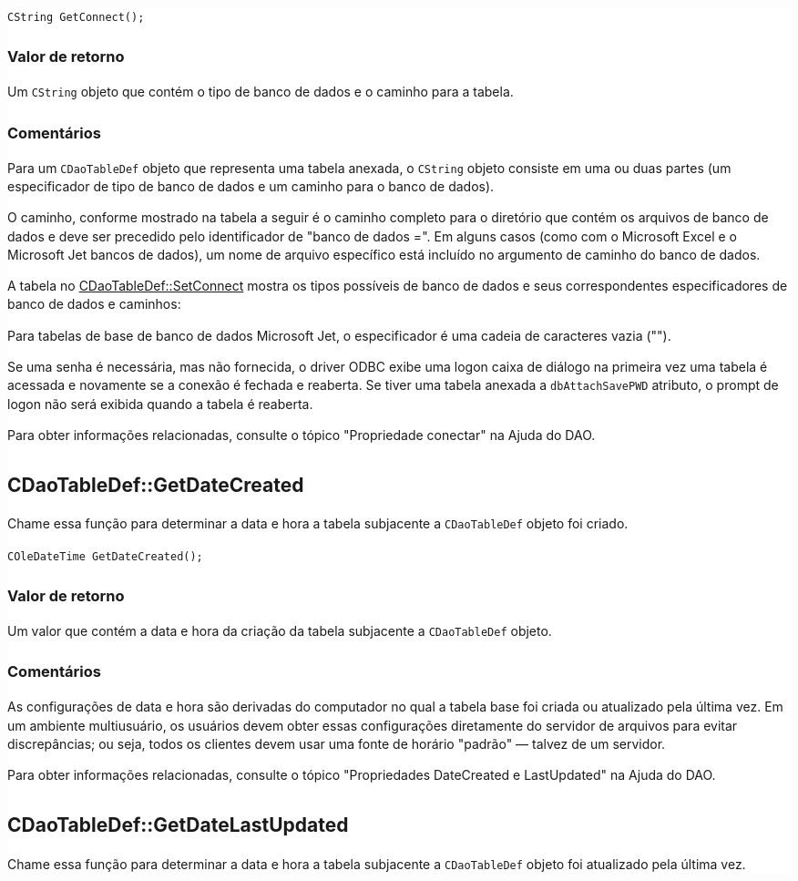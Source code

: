 ```  
CString GetConnect();
```  
  
### <a name="return-value"></a>Valor de retorno  
 Um `CString` objeto que contém o tipo de banco de dados e o caminho para a tabela.  
  
### <a name="remarks"></a>Comentários  
 Para um `CDaoTableDef` objeto que representa uma tabela anexada, o `CString` objeto consiste em uma ou duas partes (um especificador de tipo de banco de dados e um caminho para o banco de dados).  
  
 O caminho, conforme mostrado na tabela a seguir é o caminho completo para o diretório que contém os arquivos de banco de dados e deve ser precedido pelo identificador de "banco de dados =". Em alguns casos (como com o Microsoft Excel e o Microsoft Jet bancos de dados), um nome de arquivo específico está incluído no argumento de caminho do banco de dados.  
  
 A tabela no [CDaoTableDef::SetConnect](#setconnect) mostra os tipos possíveis de banco de dados e seus correspondentes especificadores de banco de dados e caminhos:  
  
 Para tabelas de base de banco de dados Microsoft Jet, o especificador é uma cadeia de caracteres vazia ("").  
  
 Se uma senha é necessária, mas não fornecida, o driver ODBC exibe uma logon caixa de diálogo na primeira vez uma tabela é acessada e novamente se a conexão é fechada e reaberta. Se tiver uma tabela anexada a `dbAttachSavePWD` atributo, o prompt de logon não será exibida quando a tabela é reaberta.  
  
 Para obter informações relacionadas, consulte o tópico "Propriedade conectar" na Ajuda do DAO.  
  
##  <a name="getdatecreated"></a>  CDaoTableDef::GetDateCreated  
 Chame essa função para determinar a data e hora a tabela subjacente a `CDaoTableDef` objeto foi criado.  
  
```  
COleDateTime GetDateCreated();
```  
  
### <a name="return-value"></a>Valor de retorno  
 Um valor que contém a data e hora da criação da tabela subjacente a `CDaoTableDef` objeto.  
  
### <a name="remarks"></a>Comentários  
 As configurações de data e hora são derivadas do computador no qual a tabela base foi criada ou atualizado pela última vez. Em um ambiente multiusuário, os usuários devem obter essas configurações diretamente do servidor de arquivos para evitar discrepâncias; ou seja, todos os clientes devem usar uma fonte de horário "padrão" — talvez de um servidor.  
  
 Para obter informações relacionadas, consulte o tópico "Propriedades DateCreated e LastUpdated" na Ajuda do DAO.  
  
##  <a name="getdatelastupdated"></a>  CDaoTableDef::GetDateLastUpdated  
 Chame essa função para determinar a data e hora a tabela subjacente a `CDaoTableDef` objeto foi atualizado pela última vez.  
  